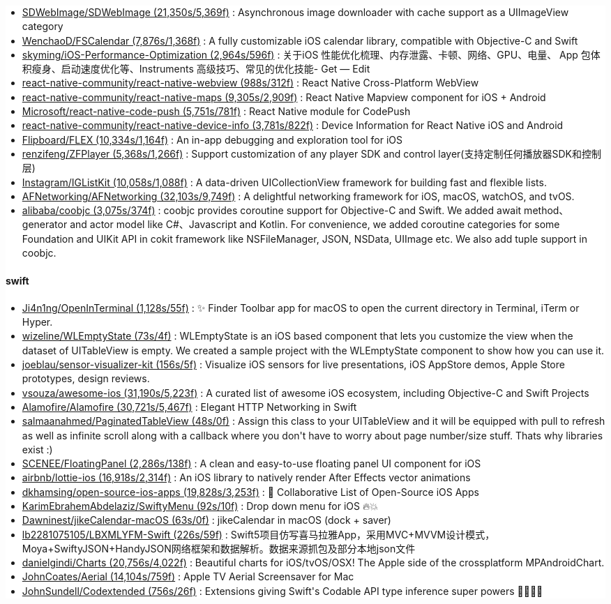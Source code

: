 * [SDWebImage/SDWebImage (21,350s/5,369f)](https://github.com/SDWebImage/SDWebImage) : Asynchronous image downloader with cache support as a UIImageView category
* [WenchaoD/FSCalendar (7,876s/1,368f)](https://github.com/WenchaoD/FSCalendar) : A fully customizable iOS calendar library, compatible with Objective-C and Swift
* [skyming/iOS-Performance-Optimization (2,964s/596f)](https://github.com/skyming/iOS-Performance-Optimization) : 关于iOS 性能优化梳理、内存泄露、卡顿、网络、GPU、电量、 App 包体积瘦身、启动速度优化等、Instruments 高级技巧、常见的优化技能- Get — Edit
* [react-native-community/react-native-webview (988s/312f)](https://github.com/react-native-community/react-native-webview) : React Native Cross-Platform WebView
* [react-native-community/react-native-maps (9,305s/2,909f)](https://github.com/react-native-community/react-native-maps) : React Native Mapview component for iOS + Android
* [Microsoft/react-native-code-push (5,751s/781f)](https://github.com/Microsoft/react-native-code-push) : React Native module for CodePush
* [react-native-community/react-native-device-info (3,781s/822f)](https://github.com/react-native-community/react-native-device-info) : Device Information for React Native iOS and Android
* [Flipboard/FLEX (10,334s/1,164f)](https://github.com/Flipboard/FLEX) : An in-app debugging and exploration tool for iOS
* [renzifeng/ZFPlayer (5,368s/1,266f)](https://github.com/renzifeng/ZFPlayer) : Support customization of any player SDK and control layer(支持定制任何播放器SDK和控制层)
* [Instagram/IGListKit (10,058s/1,088f)](https://github.com/Instagram/IGListKit) : A data-driven UICollectionView framework for building fast and flexible lists.
* [AFNetworking/AFNetworking (32,103s/9,749f)](https://github.com/AFNetworking/AFNetworking) : A delightful networking framework for iOS, macOS, watchOS, and tvOS.
* [alibaba/coobjc (3,075s/374f)](https://github.com/alibaba/coobjc) : coobjc provides coroutine support for Objective-C and Swift. We added await method、generator and actor model like C#、Javascript and Kotlin. For convenience, we added coroutine categories for some Foundation and UIKit API in cokit framework like NSFileManager, JSON, NSData, UIImage etc. We also add tuple support in coobjc.

#### swift
* [Ji4n1ng/OpenInTerminal (1,128s/55f)](https://github.com/Ji4n1ng/OpenInTerminal) : ✨ Finder Toolbar app for macOS to open the current directory in Terminal, iTerm or Hyper.
* [wizeline/WLEmptyState (73s/4f)](https://github.com/wizeline/WLEmptyState) : WLEmptyState is an iOS based component that lets you customize the view when the dataset of UITableView is empty. We created a sample project with the WLEmptyState component to show how you can use it.
* [joeblau/sensor-visualizer-kit (156s/5f)](https://github.com/joeblau/sensor-visualizer-kit) : Visualize iOS sensors for live presentations, iOS AppStore demos, Apple Store prototypes, design reviews.
* [vsouza/awesome-ios (31,190s/5,223f)](https://github.com/vsouza/awesome-ios) : A curated list of awesome iOS ecosystem, including Objective-C and Swift Projects
* [Alamofire/Alamofire (30,721s/5,467f)](https://github.com/Alamofire/Alamofire) : Elegant HTTP Networking in Swift
* [salmaanahmed/PaginatedTableView (48s/0f)](https://github.com/salmaanahmed/PaginatedTableView) : Assign this class to your UITableView and it will be equipped with pull to refresh as well as infinite scroll along with a callback where you don't have to worry about page number/size stuff. Thats why libraries exist :)
* [SCENEE/FloatingPanel (2,286s/138f)](https://github.com/SCENEE/FloatingPanel) : A clean and easy-to-use floating panel UI component for iOS
* [airbnb/lottie-ios (16,918s/2,314f)](https://github.com/airbnb/lottie-ios) : An iOS library to natively render After Effects vector animations
* [dkhamsing/open-source-ios-apps (19,828s/3,253f)](https://github.com/dkhamsing/open-source-ios-apps) : 📱 Collaborative List of Open-Source iOS Apps
* [KarimEbrahemAbdelaziz/SwiftyMenu (92s/10f)](https://github.com/KarimEbrahemAbdelaziz/SwiftyMenu) : Drop down menu for iOS 🔥💥
* [Dawninest/jikeCalendar-macOS (63s/0f)](https://github.com/Dawninest/jikeCalendar-macOS) : jikeCalendar in macOS (dock + saver)
* [lb2281075105/LBXMLYFM-Swift (226s/59f)](https://github.com/lb2281075105/LBXMLYFM-Swift) : Swift5项目仿写喜马拉雅App，采用MVC+MVVM设计模式，Moya+SwiftyJSON+HandyJSON网络框架和数据解析。数据来源抓包及部分本地json文件
* [danielgindi/Charts (20,756s/4,022f)](https://github.com/danielgindi/Charts) : Beautiful charts for iOS/tvOS/OSX! The Apple side of the crossplatform MPAndroidChart.
* [JohnCoates/Aerial (14,104s/759f)](https://github.com/JohnCoates/Aerial) : Apple TV Aerial Screensaver for Mac
* [JohnSundell/Codextended (756s/26f)](https://github.com/JohnSundell/Codextended) : Extensions giving Swift's Codable API type inference super powers 🦸‍♂️🦹‍♀️
